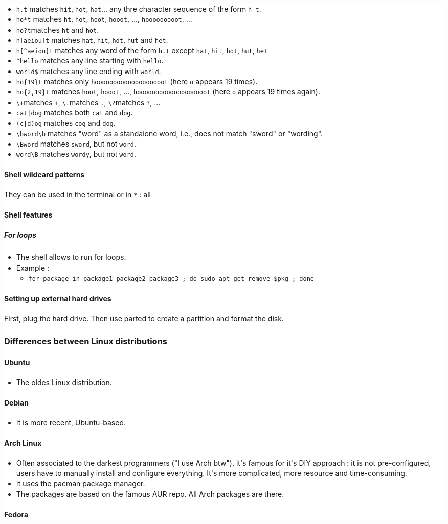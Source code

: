- `h.t` matches `hit`, `hot`, `hat`... any thre character sequence of the form `h_t`.
- `ho*t` matches `ht`, `hot`, `hoot`, `hooot`, ..., `hooooooooot`, ...
- `ho?t`matches `ht` and `hot`.
- `h[aeiou]t` matches `hat`, `hit`, `hot`, `hut` and `het`.
- `h[^aeiou]t` matches any word of the form `h.t` except `hat`, `hit`, `hot`, `hut`, `het`
- `^hello` matches any line starting with `hello`.
- `world$` matches any line ending with `world`.
- `ho{19}t` matches only `hooooooooooooooooooot` (here `o` appears 19 times).
- `ho{2,19}t` matches `hoot`, `hooot`, ...,  `hooooooooooooooooooot` (here `o` appears 19 times again).
- `\+`matches `+`, `\.`matches `.`, `\?`matches `?`, ...
- `cat|dog` matches both `cat` and `dog`.
- `(c|d)og` matches `cog` and `dog`.
- `\bword\b` matches "word" as a standalone word, i.e., does not match  "sword" or "wording".
- `\Bword` matches `sword`, but not `word`.
- `word\B` matches `wordy`, but not `word`.

#### Shell wildcard patterns 

They can be used in the terminal or in `*` : all

#### Shell features

##### For loops

- The shell allows to run for loops. 
- Example : 
  * `for package in package1 package2 package3 ; do sudo apt-get remove $pkg ; done`

#### Setting up external hard drives

First, plug the hard drive. 
Then use parted to create a partition and format the disk.

### Differences between Linux distributions 

#### Ubuntu

- The oldes Linux distribution.

#### Debian

- It is more recent, Ubuntu-based.

#### Arch Linux

- Often associated to the darkest programmers ("I use Arch btw"), it's famous for it's DIY approach : it is not pre-configured, users have to manually install and configure everything. It's more complicated, more resource and time-consuming.
- It uses the pacman package manager.
- The packages are based on the famous AUR repo. All Arch packages are there.

#### Fedora
